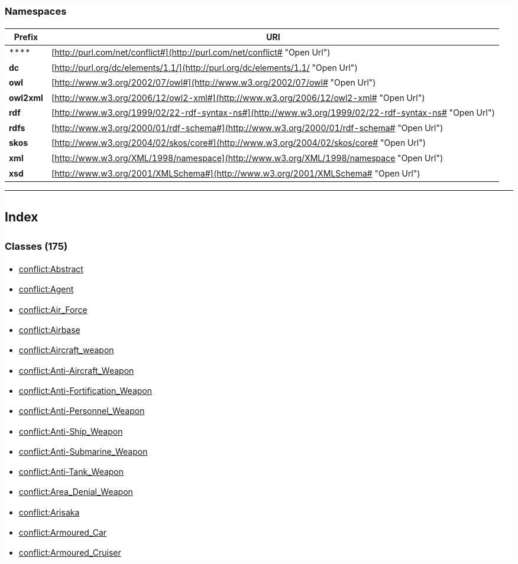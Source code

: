 



### Namespaces

Prefix   | URI      |
---------|----------|
****| [http://purl.com/net/conflict#](http://purl.com/net/conflict# "Open Url")|
 **dc**| [http://purl.org/dc/elements/1.1/](http://purl.org/dc/elements/1.1/ "Open Url")|
 **owl**| [http://www.w3.org/2002/07/owl#](http://www.w3.org/2002/07/owl# "Open Url")|
 **owl2xml**| [http://www.w3.org/2006/12/owl2-xml#](http://www.w3.org/2006/12/owl2-xml# "Open Url")|
 **rdf**| [http://www.w3.org/1999/02/22-rdf-syntax-ns#](http://www.w3.org/1999/02/22-rdf-syntax-ns# "Open Url")|
 **rdfs**| [http://www.w3.org/2000/01/rdf-schema#](http://www.w3.org/2000/01/rdf-schema# "Open Url")|
 **skos**| [http://www.w3.org/2004/02/skos/core#](http://www.w3.org/2004/02/skos/core# "Open Url")|
 **xml**| [http://www.w3.org/XML/1998/namespace](http://www.w3.org/XML/1998/namespace "Open Url")|
 **xsd**| [http://www.w3.org/2001/XMLSchema#](http://www.w3.org/2001/XMLSchema# "Open Url")|
 



---


## Index 


### Classes (175) 


- [conflict:Abstract](class-conflictabstract.md "Open") 

- [conflict:Agent](class-conflictagent.md "Open") 

- [conflict:Air_Force](class-conflictair_force.md "Open") 

- [conflict:Airbase](class-conflictairbase.md "Open") 

- [conflict:Aircraft_weapon](class-conflictaircraft_weapon.md "Open") 

- [conflict:Anti-Aircraft_Weapon](class-conflictanti-aircraft_weapon.md "Open") 

- [conflict:Anti-Fortification_Weapon](class-conflictanti-fortification_weapon.md "Open") 

- [conflict:Anti-Personnel_Weapon](class-conflictanti-personnel_weapon.md "Open") 

- [conflict:Anti-Ship_Weapon](class-conflictanti-ship_weapon.md "Open") 

- [conflict:Anti-Submarine_Weapon](class-conflictanti-submarine_weapon.md "Open") 

- [conflict:Anti-Tank_Weapon](class-conflictanti-tank_weapon.md "Open") 

- [conflict:Area_Denial_Weapon](class-conflictarea_denial_weapon.md "Open") 

- [conflict:Arisaka](class-conflictarisaka.md "Open") 

- [conflict:Armoured_Car](class-conflictarmoured_car.md "Open") 

- [conflict:Armoured_Cruiser](class-conflictarmoured_cruiser.md "Open") 
